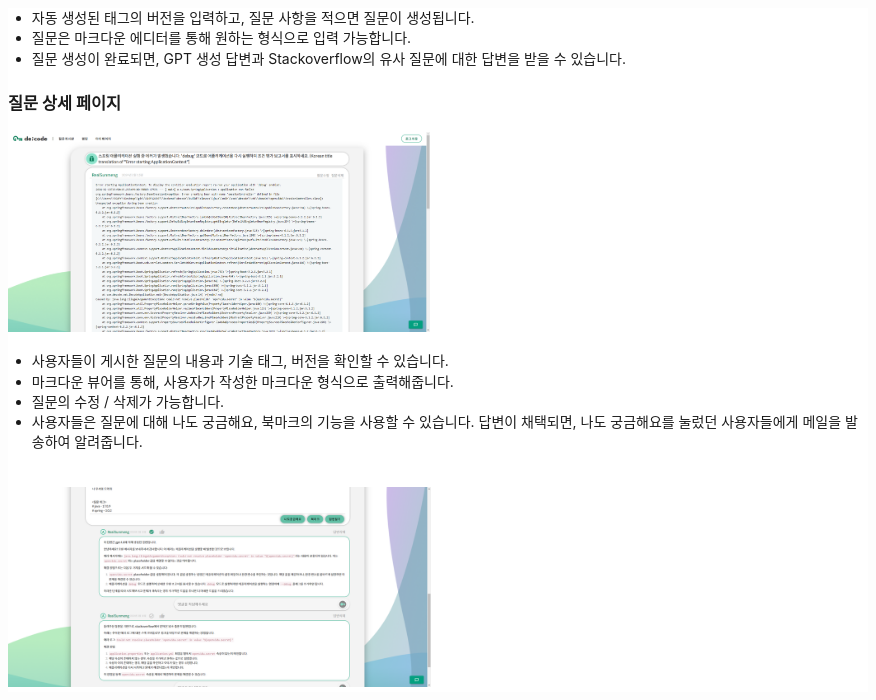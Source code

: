 - 자동 생성된 태그의 버전을 입력하고, 질문 사항을 적으면 질문이 생성됩니다.
- 질문은 마크다운 에디터를 통해 원하는 형식으로 입력 가능합니다.
- 질문 생성이 완료되면, GPT 생성 답변과 Stackoverflow의 유사 질문에 대한 답변을 받을 수 있습니다.

### 질문 상세 페이지
<img src="readmeimg/8_detail.png" height="200"/>
<br/>

- 사용자들이 게시한 질문의 내용과 기술 태그, 버전을 확인할 수 있습니다.
- 마크다운 뷰어를 통해, 사용자가 작성한 마크다운 형식으로 출력해줍니다.
- 질문의 수정 / 삭제가 가능합니다.
- 사용자들은 질문에 대해 나도 궁금해요, 북마크의 기능을 사용할 수 있습니다. 답변이 채택되면, 나도 궁금해요를 눌렀던 사용자들에게 메일을 발송하여 알려줍니다.

<br/>

<img src="readmeimg/9_detail_answer.png" height="200"/>
<br/>
